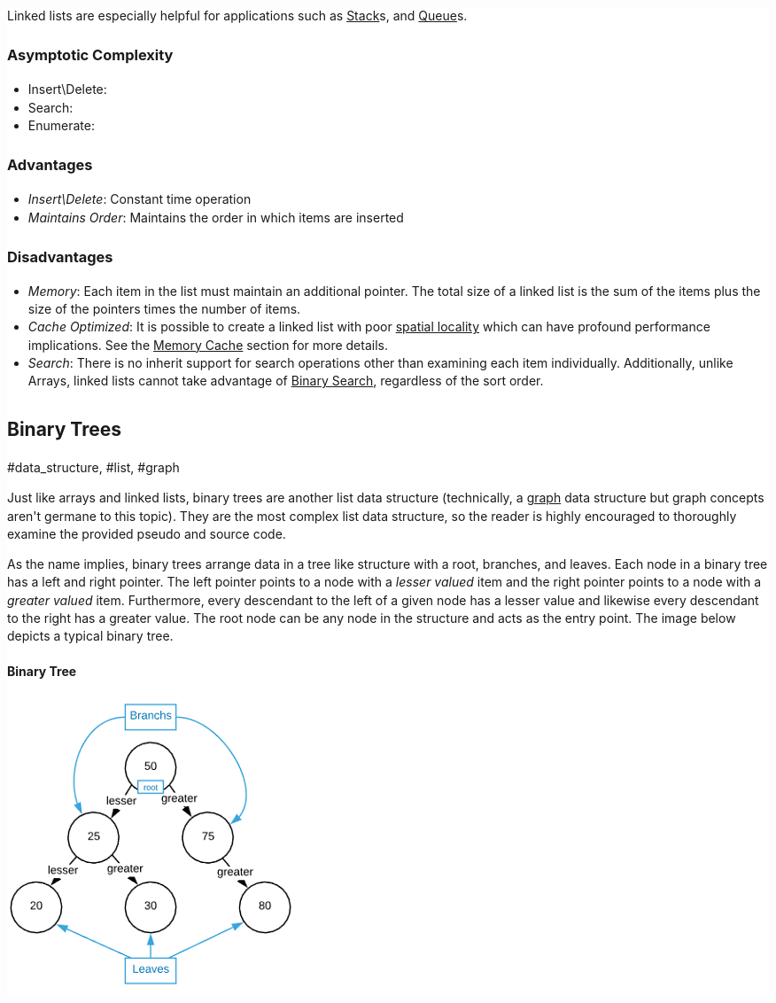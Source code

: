 Linked lists are especially helpful for applications such as
[Stack](../stack/)s, and [Queue](../queue/)s.

### Asymptotic Complexity
- Insert\Delete: ![O(1)](https://latex.codecogs.com/gif.latex?O(1) "O(1)")
- Search: ![O(n)](https://latex.codecogs.com/gif.latex?O(n) "O(n)")
- Enumerate: ![O(n)](https://latex.codecogs.com/gif.latex?O(n) "O(n)")

### Advantages
- *Insert\Delete*: Constant time operation
- *Maintains Order*: Maintains the order in which items are inserted

### Disadvantages
- *Memory*: Each item in the list must maintain an additional pointer. The total
    size of a linked list is the sum of the items plus the size of the pointers
    times the number of items.
- *Cache Optimized*: It is possible to create a linked list with poor [spatial
    locality](https://en.wikipedia.org/wiki/Locality_of_reference) which can
    have profound performance implications. See the [Memory
    Cache](../memory_cache/) section for more details.
- *Search*: There is no inherit support for search operations other than
    examining each item individually. Additionally, unlike Arrays, linked lists
    cannot take advantage of [Binary Search](../binary_search), regardless of
    the sort order.

## Binary Trees
#data_structure, #list, #graph

Just like arrays and linked lists, binary trees are another list data structure
(technically, a [graph](../graph_concepts) data structure but graph concepts
aren't germane to this topic). They are the most complex list data structure, so
the reader is highly encouraged to thoroughly examine the provided pseudo and
source code.

As the name implies, binary trees arrange data in a tree like structure with a
root, branches, and leaves. Each node in a binary tree has a left and right
pointer. The left pointer points to a node with a *lesser valued* item and the
right pointer points to a node with a *greater valued* item. Furthermore, every
descendant to the left of a given node has a lesser value and likewise every
descendant to the right has a greater value. The root node can be any node in
the structure and acts as the entry point. The image below depicts a typical
binary tree.

#### Binary Tree
![Binary Tree](binary_tree.png)
